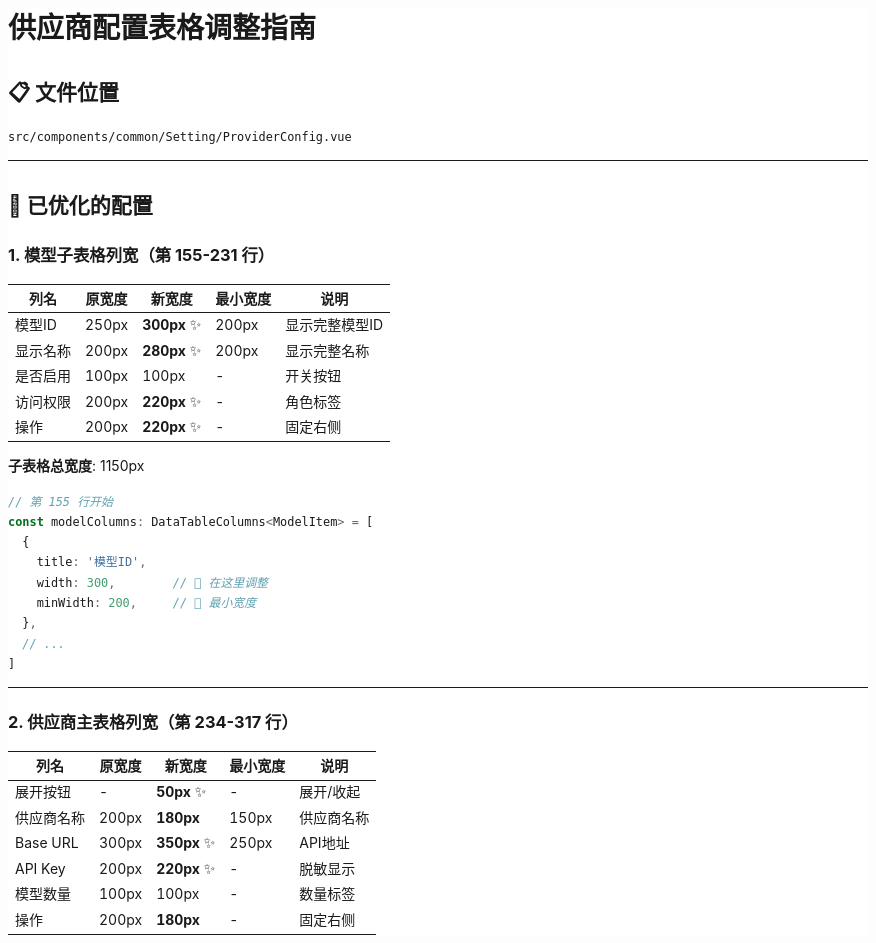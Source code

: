 # 供应商配置表格调整指南

## 📋 文件位置
`src/components/common/Setting/ProviderConfig.vue`

---

## 🎨 已优化的配置

### 1. 模型子表格列宽（第 155-231 行）

| 列名 | 原宽度 | 新宽度 | 最小宽度 | 说明 |
|------|--------|--------|----------|------|
| 模型ID | 250px | **300px** ✨ | 200px | 显示完整模型ID |
| 显示名称 | 200px | **280px** ✨ | 200px | 显示完整名称 |
| 是否启用 | 100px | 100px | - | 开关按钮 |
| 访问权限 | 200px | **220px** ✨ | - | 角色标签 |
| 操作 | 200px | **220px** ✨ | - | 固定右侧 |

**子表格总宽度**: 1150px

```typescript
// 第 155 行开始
const modelColumns: DataTableColumns<ModelItem> = [
  {
    title: '模型ID',
    width: 300,        // 🔧 在这里调整
    minWidth: 200,     // 🔧 最小宽度
  },
  // ...
]
```

---

### 2. 供应商主表格列宽（第 234-317 行）

| 列名 | 原宽度 | 新宽度 | 最小宽度 | 说明 |
|------|--------|--------|----------|------|
| 展开按钮 | - | **50px** ✨ | - | 展开/收起 |
| 供应商名称 | 200px | **180px** | 150px | 供应商名称 |
| Base URL | 300px | **350px** ✨ | 250px | API地址 |
| API Key | 200px | **220px** ✨ | - | 脱敏显示 |
| 模型数量 | 100px | 100px | - | 数量标签 |
| 操作 | 200px | **180px** | - | 固定右侧 |
